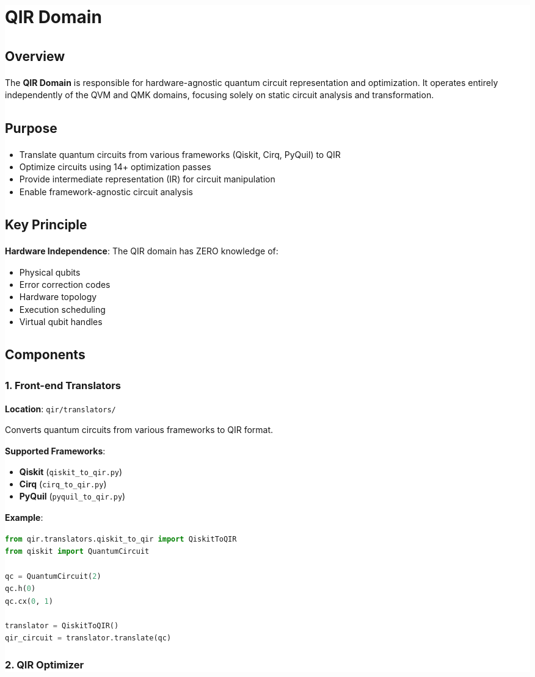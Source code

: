 # QIR Domain

## Overview

The **QIR Domain** is responsible for hardware-agnostic quantum circuit representation and optimization. It operates entirely independently of the QVM and QMK domains, focusing solely on static circuit analysis and transformation.

## Purpose

- Translate quantum circuits from various frameworks (Qiskit, Cirq, PyQuil) to QIR
- Optimize circuits using 14+ optimization passes
- Provide intermediate representation (IR) for circuit manipulation
- Enable framework-agnostic circuit analysis

## Key Principle

**Hardware Independence**: The QIR domain has ZERO knowledge of:
- Physical qubits
- Error correction codes
- Hardware topology
- Execution scheduling
- Virtual qubit handles

## Components

### 1. Front-end Translators

**Location**: `qir/translators/`

Converts quantum circuits from various frameworks to QIR format.

**Supported Frameworks**:
- **Qiskit** (`qiskit_to_qir.py`)
- **Cirq** (`cirq_to_qir.py`)
- **PyQuil** (`pyquil_to_qir.py`)

**Example**:
```python
from qir.translators.qiskit_to_qir import QiskitToQIR
from qiskit import QuantumCircuit

qc = QuantumCircuit(2)
qc.h(0)
qc.cx(0, 1)

translator = QiskitToQIR()
qir_circuit = translator.translate(qc)
```

### 2. QIR Optimizer
